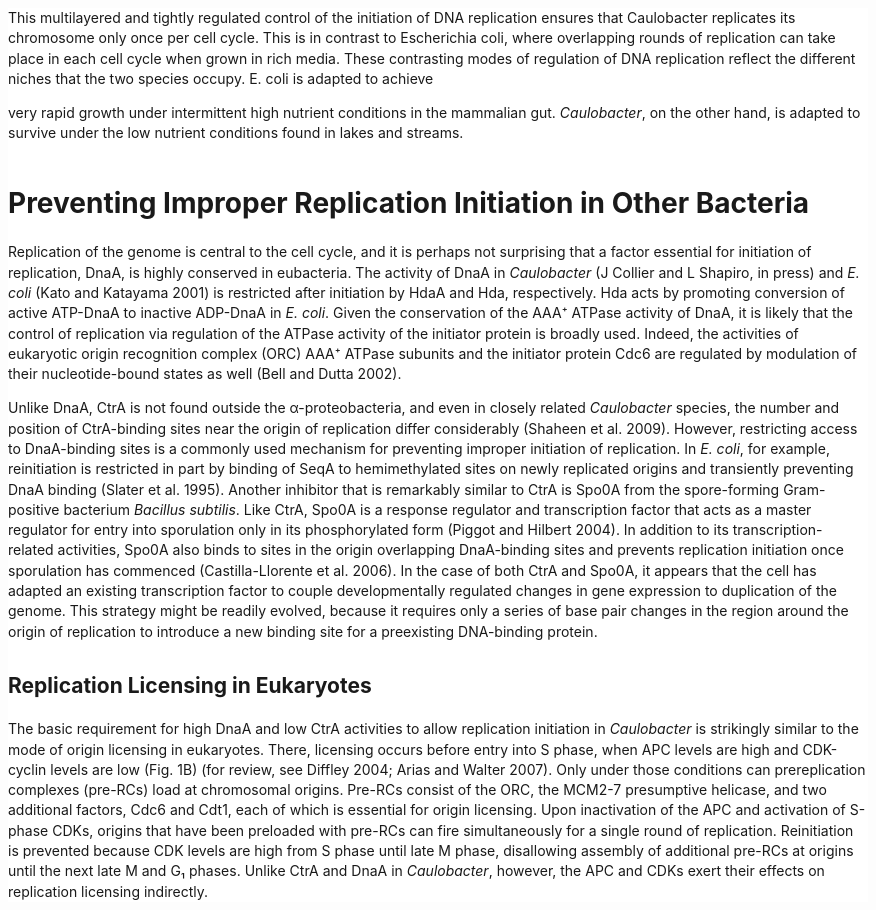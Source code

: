 This multilayered and tightly regulated control of the initiation of DNA replication ensures that Caulobacter replicates its chromosome only once per cell cycle. This is in contrast to Escherichia coli, where overlapping rounds of replication can take place in each cell cycle when grown in rich media. These contrasting modes of regulation of DNA replication reflect the different niches that the two species occupy. E. coli is adapted to achieve

very rapid growth under intermittent high nutrient conditions in the mammalian gut. *Caulobacter*, on the other hand, is adapted to survive under the low nutrient conditions found in lakes and streams.

# Preventing Improper Replication Initiation in Other Bacteria

Replication of the genome is central to the cell cycle, and it is perhaps not surprising that a factor essential for initiation of replication, DnaA, is highly conserved in eubacteria. The activity of DnaA in *Caulobacter* (J Collier and L Shapiro, in press) and *E. coli* (Kato and Katayama 2001) is restricted after initiation by HdaA and Hda, respectively. Hda acts by promoting conversion of active ATP-DnaA to inactive ADP-DnaA in *E. coli*. Given the conservation of the AAA⁺ ATPase activity of DnaA, it is likely that the control of replication via regulation of the ATPase activity of the initiator protein is broadly used. Indeed, the activities of eukaryotic origin recognition complex (ORC) AAA⁺ ATPase subunits and the initiator protein Cdc6 are regulated by modulation of their nucleotide-bound states as well (Bell and Dutta 2002).

Unlike DnaA, CtrA is not found outside the α-proteobacteria, and even in closely related *Caulobacter* species, the number and position of CtrA-binding sites near the origin of replication differ considerably (Shaheen et al. 2009). However, restricting access to DnaA-binding sites is a commonly used mechanism for preventing improper initiation of replication. In *E. coli*, for example, reinitiation is restricted in part by binding of SeqA to hemimethylated sites on newly replicated origins and transiently preventing DnaA binding (Slater et al. 1995). Another inhibitor that is remarkably similar to CtrA is Spo0A from the spore-forming Gram-positive bacterium *Bacillus subtilis*. Like CtrA, Spo0A is a response regulator and transcription factor that acts as a master regulator for entry into sporulation only in its phosphorylated form (Piggot and Hilbert 2004). In addition to its transcription-related activities, Spo0A also binds to sites in the origin overlapping DnaA-binding sites and prevents replication initiation once sporulation has commenced (Castilla-Llorente et al. 2006). In the case of both CtrA and Spo0A, it appears that the cell has adapted an existing transcription factor to couple developmentally regulated changes in gene expression to duplication of the genome. This strategy might be readily evolved, because it requires only a series of base pair changes in the region around the origin of replication to introduce a new binding site for a preexisting DNA-binding protein.

## Replication Licensing in Eukaryotes

The basic requirement for high DnaA and low CtrA activities to allow replication initiation in *Caulobacter* is strikingly similar to the mode of origin licensing in eukaryotes. There, licensing occurs before entry into S phase, when APC levels are high and CDK-cyclin levels are low (Fig. 1B) (for review, see Diffley 2004; Arias and Walter 2007). Only under those conditions can prereplication complexes (pre-RCs) load at chromosomal origins. Pre-RCs consist of the ORC, the MCM2-7 presumptive helicase, and two additional factors, Cdc6 and Cdt1, each of which is essential for origin licensing. Upon inactivation of the APC and activation of S-phase CDKs, origins that have been preloaded with pre-RCs can fire simultaneously for a single round of replication. Reinitiation is prevented because CDK levels are high from S phase until late M phase, disallowing assembly of additional pre-RCs at origins until the next late M and G₁ phases. Unlike CtrA and DnaA in *Caulobacter*, however, the APC and CDKs exert their effects on replication licensing indirectly.
